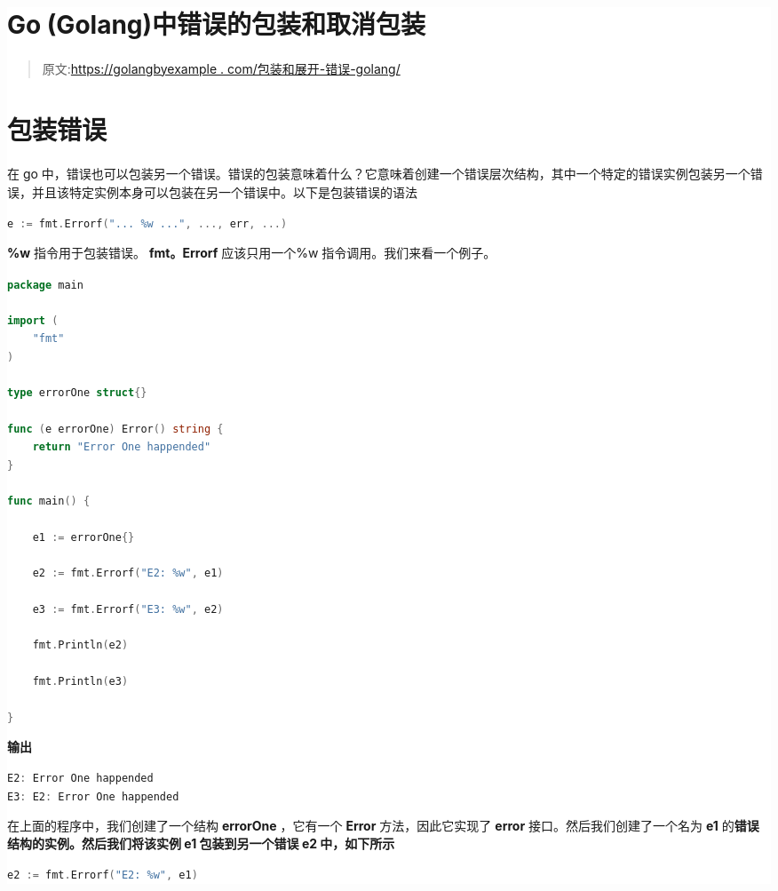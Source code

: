 # Go (Golang)中错误的包装和取消包装

> 原文:[https://golangbyexample . com/包装和展开-错误-golang/](https://golangbyexample.com/wrapping-and-unwrapping-error-golang/)

# **包装错误**

在 go 中，错误也可以包装另一个错误。错误的包装意味着什么？它意味着创建一个错误层次结构，其中一个特定的错误实例包装另一个错误，并且该特定实例本身可以包装在另一个错误中。以下是包装错误的语法

```go
e := fmt.Errorf("... %w ...", ..., err, ...)
```

**%w** 指令用于包装错误。 **fmt。Errorf** 应该只用一个%w 指令调用。我们来看一个例子。

```go
package main

import (
	"fmt"
)

type errorOne struct{}

func (e errorOne) Error() string {
	return "Error One happended"
}

func main() {

	e1 := errorOne{}

	e2 := fmt.Errorf("E2: %w", e1)

	e3 := fmt.Errorf("E3: %w", e2)

	fmt.Println(e2)

	fmt.Println(e3)

}
```

**输出**

```go
E2: Error One happended
E3: E2: Error One happended
```

在上面的程序中，我们创建了一个结构 **errorOne** ，它有一个 **Error** 方法，因此它实现了 **error** 接口。然后我们创建了一个名为 **e1** 的**错误结构的实例。然后我们将该实例 **e1** 包装到另一个错误 **e2** 中，如下所示**

```go
e2 := fmt.Errorf("E2: %w", e1)
```
